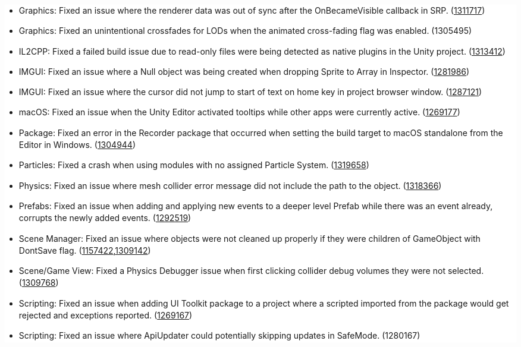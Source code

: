 -   Graphics: Fixed an issue where the renderer data was out of sync after the OnBecameVisible callback in SRP. ([1311717](https://issuetracker.unity3d.com/issues/in-order-to-call-gettransforminfoexpectuptodate-rendererupdatemanager-dot-updateall-must-be-called-first-when-entering-play-mode))

-   Graphics: Fixed an unintentional crossfades for LODs when the animated cross-fading flag was enabled. (1305495)

-   IL2CPP: Fixed a failed build issue due to read-only files were being detected as native plugins in the Unity project. ([1313412](https://issuetracker.unity3d.com/issues/windows-build-fails-due-to-read-only-files-detected-as-native-plugins-by-unity))

-   IMGUI: Fixed an issue where a Null object was being created when dropping Sprite to Array in Inspector. ([1281986](https://issuetracker.unity3d.com/issues/dropping-sprite-in-a-reorderable-list-will-add-a-null-object))

-   IMGUI: Fixed an issue where the cursor did not jump to start of text on home key in project browser window. ([1287121](https://issuetracker.unity3d.com/issues/the-cursor-does-not-jump-to-the-start-of-the-text-field-when-using-home-key-while-renaming-assets-in-the-project-window))

-   macOS: Fixed an issue when the Unity Editor activated tooltips while other apps were currently active. ([1269177](https://issuetracker.unity3d.com/issues/mac-tooltip-and-certain-buttons-in-the-editor-cause-loss-of-focus-on-top-level-windows-when-vs-or-vs-code-debugger-is-attached))

-   Package: Fixed an error in the Recorder package that occurred when setting the build target to macOS standalone from the Editor in Windows. ([1304944](https://issuetracker.unity3d.com/issues/error-appears-when-installing-unity-recorder-package-on-windows-editor-with-target-platform-set-to-mac-os-x))

-   Particles: Fixed a crash when using modules with no assigned Particle System. ([1319658](https://issuetracker.unity3d.com/issues/crash-on-particlesystem-shapemodule-custom-set-sprite-injected-when-changing-the-shape-dot-sprite-of-a-null-particlesystem))

-   Physics: Fixed an issue where mesh collider error message did not include the path to the object. ([1318366](https://issuetracker.unity3d.com/issues/this-meshcollider-requires-the-mesh-to-be-marked-as-readable-error-does-not-give-enough-information-to-find-gameobject))

-   Prefabs: Fixed an issue when adding and applying new events to a deeper level Prefab while there was an event already, corrupts the newly added events. ([1292519](https://issuetracker.unity3d.com/issues/adding-and-applying-new-events-to-a-deeper-level-prefab-when-there-is-an-event-already-corrupts-the-newly-added-events))

-   Scene Manager: Fixed an issue where objects were not cleaned up properly if they were children of GameObject with DontSave flag. ([1157422](https://issuetracker.unity3d.com/issues/gameobjects-with-hideflags-dot-dontsave-raise-an-error-when-reloading-the-scene),[1309142](https://issuetracker.unity3d.com/issues/cant-destroy-transform-component-error-is-thrown-when-closing-a-scene-that-contains-a-dontsave-prefab-with-a-child))

-   Scene/Game View: Fixed a Physics Debugger issue when first clicking collider debug volumes they were not selected. ([1309768](https://issuetracker.unity3d.com/issues/mouse-selection-in-physics-debugger-prioritizes-mesh-gameobjects-over-gameobjects-with-colliders))

-   Scripting: Fixed an issue when adding UI Toolkit package to a project where a scripted imported from the package would get rejected and exceptions reported. ([1269167](https://issuetracker.unity3d.com/issues/unityexception-and-argumentexception-errors-are-thrown-when-ui-toolkit-is-added-to-a-new-project))

-   Scripting: Fixed an issue where ApiUpdater could potentially skipping updates in SafeMode. (1280167)
